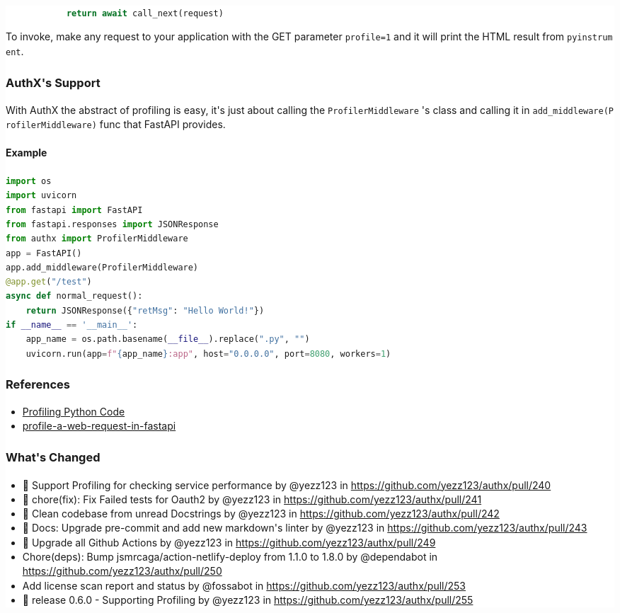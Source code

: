 ```py
            return await call_next(request)
```

To invoke, make any request to your application with the GET parameter
`profile=1` and it will print the HTML result from `pyinstrument`.

### AuthX's Support

With AuthX the abstract of profiling is easy, it's just about calling the
`ProfilerMiddleware` 's class and calling it in
`add_middleware(ProfilerMiddleware)` func that FastAPI provides.

#### Example

```py
import os
import uvicorn
from fastapi import FastAPI
from fastapi.responses import JSONResponse
from authx import ProfilerMiddleware
app = FastAPI()
app.add_middleware(ProfilerMiddleware)
@app.get("/test")
async def normal_request():
    return JSONResponse({"retMsg": "Hello World!"})
if __name__ == '__main__':
    app_name = os.path.basename(__file__).replace(".py", "")
    uvicorn.run(app=f"{app_name}:app", host="0.0.0.0", port=8080, workers=1)
```

### References

- [Profiling Python Code](https://machinelearningmastery.com/profiling-python-code/)
- [profile-a-web-request-in-fastapi](https://pyinstrument.readthedocs.io/en/latest/guide.html#profile-a-web-request-in-fastapi)

### What's Changed

- 👷 Support Profiling for checking service performance by @yezz123 in
  <https://github.com/yezz123/authx/pull/240>
- 👷 chore(fix): Fix Failed tests for Oauth2 by @yezz123 in
  <https://github.com/yezz123/authx/pull/241>
- 🔖 Clean codebase from unread Docstrings by @yezz123 in
  <https://github.com/yezz123/authx/pull/242>
- 📝 Docs: Upgrade pre-commit and add new markdown's linter by @yezz123 in
  <https://github.com/yezz123/authx/pull/243>
- 🔧 Upgrade all Github Actions by @yezz123 in
  <https://github.com/yezz123/authx/pull/249>
- Chore(deps): Bump jsmrcaga/action-netlify-deploy from 1.1.0 to 1.8.0 by
  @dependabot in <https://github.com/yezz123/authx/pull/250>
- Add license scan report and status by @fossabot in
  <https://github.com/yezz123/authx/pull/253>
- 🔖 release 0.6.0 - Supporting Profiling by @yezz123 in
  <https://github.com/yezz123/authx/pull/255>
